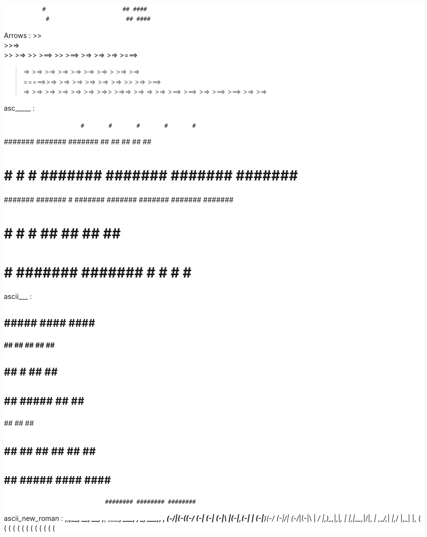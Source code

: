                #                      ## ####  
                #                      ## #### 


Arrows :
      >>                                                       
     >>=>                                                      
    >> >=>     >> >==> >> >==>    >=>     >=>      >=>  >===>  
   >=>  >=>     >=>     >=>     >=>  >=>   >=>  >  >=> >=>     
  >=====>>=>    >=>     >=>    >=>    >=>  >=> >>  >=>   >==>  
 >=>      >=>   >=>     >=>     >=>  >=>   >=>>  >=>=>     >=> 
>=>        >=> >==>    >==>       >=>     >==>    >==> >=> >=> 
                                                               


asc_____ :
                                                                
                          #       #       #       #       #     
 ####### ####### ####### ##      ##      ##      ##      ##     
 #     # #       #      ####### ####### ####### ####### ####### 
 ####### ####### #      ####### ####### ####### ####### ####### 
 #     #       # #       ##      ##      ##      ##      ##     
 #     # ####### #######  #       #       #       #       #     
                                                                


ascii___ :
   ##    #####    #### #### ####                            
  ####  ##   ##  ##  ## ##   ##                             
 ##  ## #       ##      ##   ##                             
 ##  ##  #####  ##      ##   ##                             
 ######      ## ##      ##   ##                             
 ##  ## ##   ##  ##  ## ##   ##                             
 ##  ##  #####    #### #### ####                            
                                 ######## ######## ######## 


ascii_new_roman :
  ____,____,____,__, __, __,  _,____,_   _,_____, ____, __, _, ____,_,  _,
 (-/_|(-(__(-/  (-| (-|  (-|\ |(-|_,(-|  | (-|__)(-/  \(-|\/| (-/_|(-|\ | 
 _/  |,____)_\__,_|_,_|_, _| \|,_|__,_|/\|, _|  \,_\__/,_| _|,_/  |,_| \|,
(     (    (    (   (    (     (    (      (     (     (     (     (      
